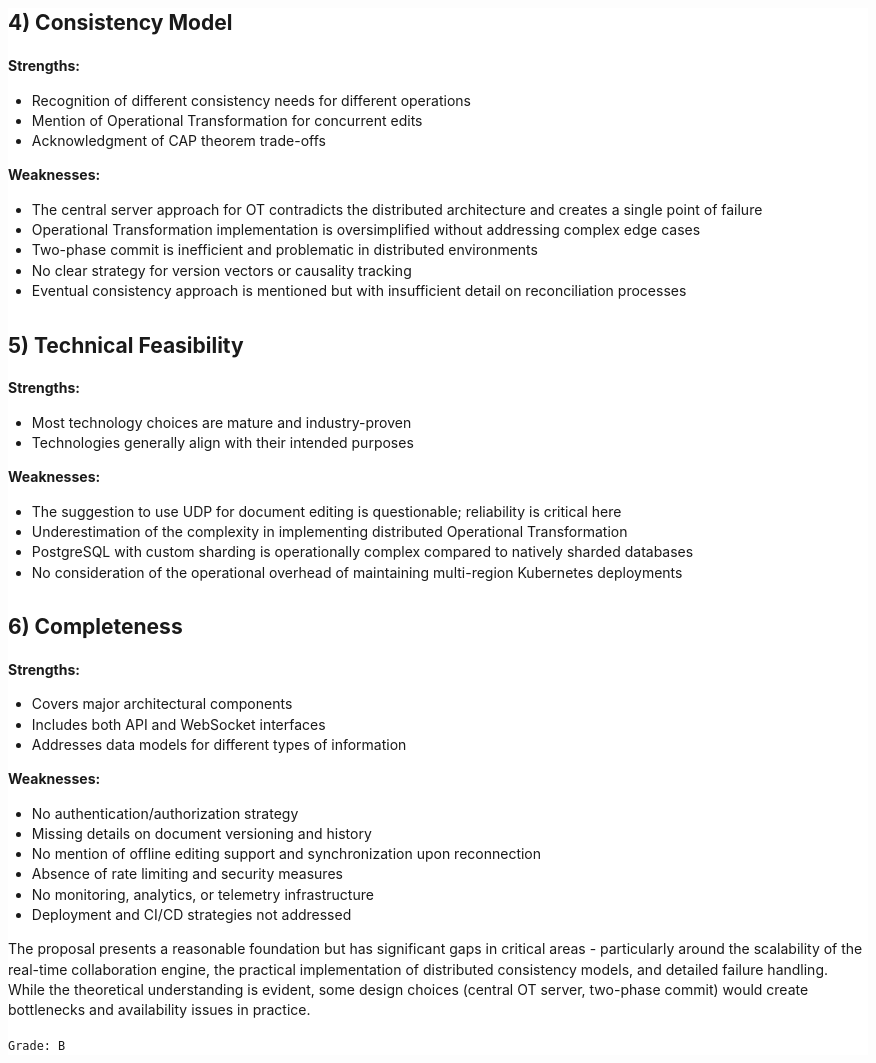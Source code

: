 ## 4) Consistency Model

**Strengths:**
- Recognition of different consistency needs for different operations
- Mention of Operational Transformation for concurrent edits
- Acknowledgment of CAP theorem trade-offs

**Weaknesses:**
- The central server approach for OT contradicts the distributed architecture and creates a single point of failure
- Operational Transformation implementation is oversimplified without addressing complex edge cases
- Two-phase commit is inefficient and problematic in distributed environments
- No clear strategy for version vectors or causality tracking
- Eventual consistency approach is mentioned but with insufficient detail on reconciliation processes

## 5) Technical Feasibility

**Strengths:**
- Most technology choices are mature and industry-proven
- Technologies generally align with their intended purposes

**Weaknesses:**
- The suggestion to use UDP for document editing is questionable; reliability is critical here
- Underestimation of the complexity in implementing distributed Operational Transformation
- PostgreSQL with custom sharding is operationally complex compared to natively sharded databases
- No consideration of the operational overhead of maintaining multi-region Kubernetes deployments

## 6) Completeness

**Strengths:**
- Covers major architectural components
- Includes both API and WebSocket interfaces
- Addresses data models for different types of information

**Weaknesses:**
- No authentication/authorization strategy
- Missing details on document versioning and history
- No mention of offline editing support and synchronization upon reconnection
- Absence of rate limiting and security measures
- No monitoring, analytics, or telemetry infrastructure
- Deployment and CI/CD strategies not addressed

The proposal presents a reasonable foundation but has significant gaps in critical areas - particularly around the scalability of the real-time collaboration engine, the practical implementation of distributed consistency models, and detailed failure handling. While the theoretical understanding is evident, some design choices (central OT server, two-phase commit) would create bottlenecks and availability issues in practice.

```
Grade: B
```
